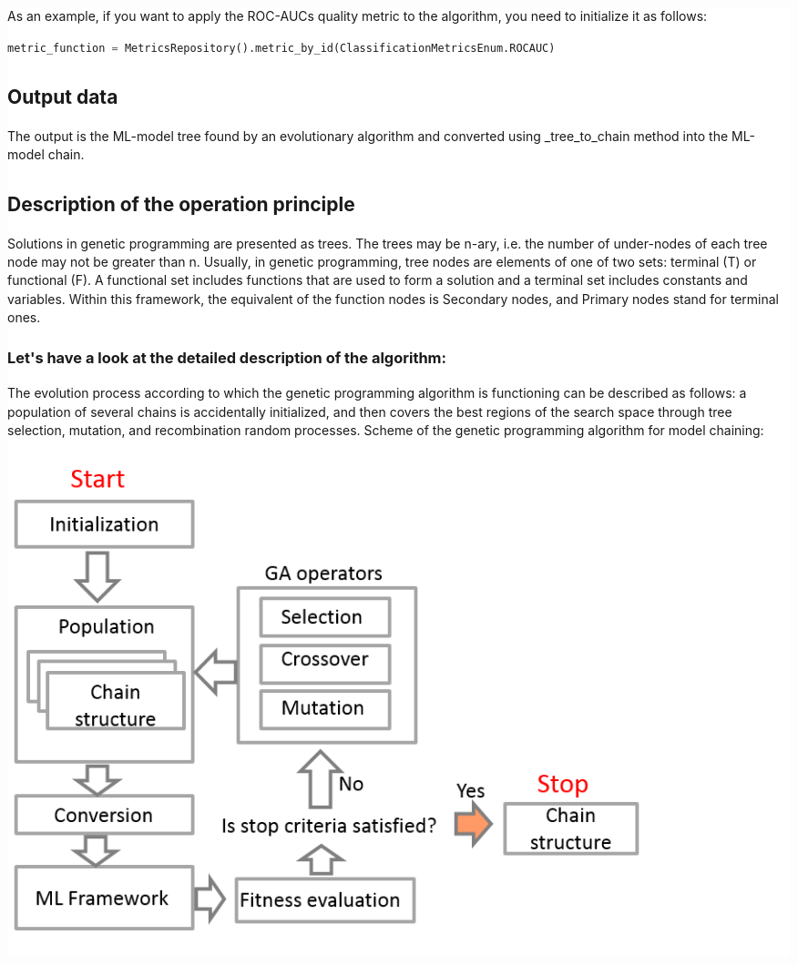 As an example, if you want to apply the ROC-AUCs quality metric to the algorithm, you need to initialize it as follows:

``` python
metric_function = MetricsRepository().metric_by_id(ClassificationMetricsEnum.ROCAUC)
```

## Output data
The output is the ML-model tree found by an evolutionary algorithm and converted using _tree_to_chain method into the ML-model chain.
## Description of the operation principle
Solutions in genetic programming are presented as trees. The trees may be n-ary, i.e. the number of under-nodes of each tree node may not be greater than n. Usually, in genetic programming, tree nodes are elements of one of two sets: terminal (T) or functional (F). A functional set includes functions that are used to form a solution and a terminal set includes constants and variables. Within this framework, the equivalent of the function nodes is Secondary nodes, and Primary nodes stand for terminal ones.
### Let's have a look at the detailed description of the algorithm:
The evolution process according to which the genetic programming algorithm is functioning can be described as follows: a population of several chains is accidentally initialized, and then covers the best regions of the search space through tree selection, mutation, and recombination random processes.
Scheme of the genetic programming algorithm for model chaining:

<img src="img/img-algorithm-chains/algorithm-scheme.png" alt="drawing" width="700"/>
